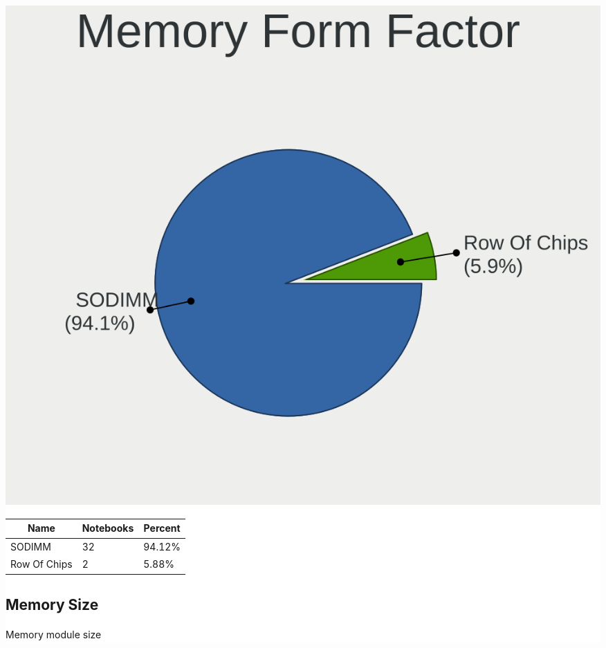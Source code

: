 ![Memory Form Factor](./images/pie_chart_bsd/memory_formfactor.svg)


| Name         | Notebooks | Percent |
|--------------|-----------|---------|
| SODIMM       | 32        | 94.12%  |
| Row Of Chips | 2         | 5.88%   |

Memory Size
-----------

Memory module size
